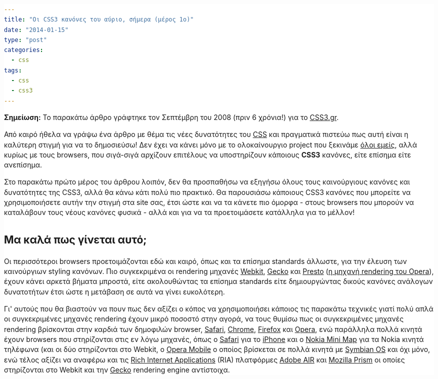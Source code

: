 ```yaml
---
title: "Οι CSS3 κανόνες του αύριο, σήμερα (μέρος 1ο)"
date: "2014-01-15"
type: "post"
categories:
  - css
tags:
  - css
  - css3
---
```


**Σημείωση:** Το παρακάτω άρθρο γράφτηκε τον Σεπτέμβρη του 2008 (πριν 6 χρόνια!) για το [CSS3.gr](http://css3.gr/ "CSS3.gr").

Από καιρό ήθελα να γράψω ένα άρθρο με θέμα τις νέες δυνατότητες του [CSS](http://www.w3.org/Style/CSS "Δείτε το επίσημο specification του CSS") και πραγματικά πιστεύω πως αυτή είναι η καλύτερη στιγμή για να το δημοσιεύσω! Δεν έχει να κάνει μόνο με το ολοκαίνουργιο project που ξεκινάμε [όλοι εμείς](http://css3.gr/ "Ποιοι είμαστε πίσω από το CSS3"), αλλά κυρίως με τους browsers, που σιγά-σιγά αρχίζουν επιτέλους να υποστηρίζουν κάποιους **CSS3** κανόνες, είτε επίσημα είτε ανεπίσημα.

Στο παρακάτω πρώτο μέρος του άρθρου λοιπόν, δεν θα προσπαθήσω να εξηγήσω όλους τους καινούργιους κανόνες και δυνατότητες της CSS3, αλλά θα κάνω κάτι πολύ πιο πρακτικό. Θα παρουσιάσω κάποιους CSS3 κανόνες που μπορείτε να χρησιμοποιήσετε αυτήν την στιγμή στα site σας, έτσι ώστε και να τα κάνετε πιο όμορφα - στους browsers που μπορούν να καταλάβουν τους νέους κανόνες φυσικά - αλλά και για να τα προετοιμάσετε κατάλληλα για το μέλλον!

## Μα καλά πως γίνεται αυτό;

Οι περισσότεροι browsers προετοιμάζονται εδώ και καιρό, όπως και τα επίσημα standards άλλωστε, για την έλευση των καινούργιων styling κανόνων. Πιο συγκεκριμένα οι rendering μηχανές [Webkit](http://webkit.org/ "Το επίσημο website του Webkit"), [Gecko](http://www.mozilla.org/newlayout/ "Σχετικά με το Gecko") και [Presto](<http://en.wikipedia.org/wiki/Presto_(layout_engine)> "Διαβάστε περισσότερα για το Presto") ([η μηχανή rendering του Opera](http://dev.opera.com/articles/view/presto-2-1-web-standards-supported-by/ "Διαβάστε για τη μηχανή rendering του Opera")), έχουν κάνει αρκετά βήματα μπροστά, είτε ακολουθώντας τα επίσημα standards είτε δημιουργώντας δικούς κανόνες ανάλογων δυνατοτήτων έτσι ώστε η μετάβαση σε αυτά να γίνει ευκολότερη.

Γι' αυτούς που θα βιαστούν να πουν πως δεν αξίζει ο κόπος να χρησιμοποιήσει κάποιος τις παρακάτω τεχνικές γιατί πολύ απλά οι συγκεκριμένες μηχανές rendering έχουν μικρό ποσοστό στην αγορά, να τους θυμίσω πως οι συγκεκριμένες μηχανές rendering βρίσκονται στην καρδιά των δημοφιλών browser, [Safari](http://www.apple.com/safari/ "Ο browser Safari"), [Chrome](http://www.google.com/chrome "Ο browser Chrome"), [Firefox](http://www.mozilla.com/en-US/firefox/ "Ο browser Firefox") και [Opera](http://www.opera.com/ "Ο browser Opera"), ενώ παράλληλα πολλά κινητά έχουν browsers που στηρίζονται στις εν λόγω μηχανές, όπως ο [Safari](http://www.apple.com/iphone/features/index.html#safari "Ο Safari για το iPhone") για το [iPhone](http://www.apple.com/iphone/ "Το iPhone") και o [Nokia Mini Map](http://www.nokia.com/browser "Ο Nokia Mini Map") για τα Nokia κινητά τηλέφωνα (και οι δύο στηρίζονται στο Webkit, o [Opera Mobile](http://www.opera.com/products/mobile/ "Ο browser Opera Mobile") ο οποίος βρίσκεται σε πολλά κινητά με [Symbian OS](http://www.symbian.com/ "Το λειτουργικό σύστημα Symbian") και όχι μόνο, ενώ τέλος αξίζει να αναφέρω και τις [Rich Internet Applications](http://en.wikipedia.org/wiki/Rich_Internet_application "Διαβάστε περισσότερα για τα Rich Internet Applications") (RIA) πλατφόρμες [Adobe AIR](http://labs.adobe.com/technologies/air/ "Η πλατφόρμα Adobe AIR") και [Mozilla Prism](http://labs.mozilla.com/2007/10/prism/ "Η πλατφόρμα Mozilla Prism") οι οποίες στηρίζονται στο Webkit και την [Gecko](http://www.mozilla.org/newlayout/ "Διαβάστε περισσότερα για το Gecko") rendering engine αντίστοιχα.
